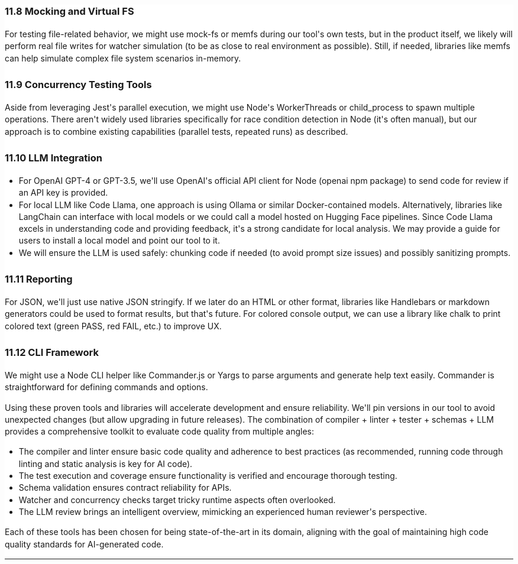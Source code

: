 ### 11.8 Mocking and Virtual FS
For testing file-related behavior, we might use mock-fs or memfs during our tool's own tests, but in the product itself, we likely will perform real file writes for watcher simulation (to be as close to real environment as possible). Still, if needed, libraries like memfs can help simulate complex file system scenarios in-memory.

### 11.9 Concurrency Testing Tools
Aside from leveraging Jest's parallel execution, we might use Node's WorkerThreads or child_process to spawn multiple operations. There aren't widely used libraries specifically for race condition detection in Node (it's often manual), but our approach is to combine existing capabilities (parallel tests, repeated runs) as described.

### 11.10 LLM Integration

- For OpenAI GPT-4 or GPT-3.5, we'll use OpenAI's official API client for Node (openai npm package) to send code for review if an API key is provided.
- For local LLM like Code Llama, one approach is using Ollama or similar Docker-contained models. Alternatively, libraries like LangChain can interface with local models or we could call a model hosted on Hugging Face pipelines. Since Code Llama excels in understanding code and providing feedback, it's a strong candidate for local analysis. We may provide a guide for users to install a local model and point our tool to it.
- We will ensure the LLM is used safely: chunking code if needed (to avoid prompt size issues) and possibly sanitizing prompts.

### 11.11 Reporting
For JSON, we'll just use native JSON stringify. If we later do an HTML or other format, libraries like Handlebars or markdown generators could be used to format results, but that's future. For colored console output, we can use a library like chalk to print colored text (green PASS, red FAIL, etc.) to improve UX.

### 11.12 CLI Framework
We might use a Node CLI helper like Commander.js or Yargs to parse arguments and generate help text easily. Commander is straightforward for defining commands and options.

Using these proven tools and libraries will accelerate development and ensure reliability. We'll pin versions in our tool to avoid unexpected changes (but allow upgrading in future releases). The combination of compiler + linter + tester + schemas + LLM provides a comprehensive toolkit to evaluate code quality from multiple angles:

- The compiler and linter ensure basic code quality and adherence to best practices (as recommended, running code through linting and static analysis is key for AI code).
- The test execution and coverage ensure functionality is verified and encourage thorough testing.
- Schema validation ensures contract reliability for APIs.
- Watcher and concurrency checks target tricky runtime aspects often overlooked.
- The LLM review brings an intelligent overview, mimicking an experienced human reviewer's perspective.

Each of these tools has been chosen for being state-of-the-art in its domain, aligning with the goal of maintaining high code quality standards for AI-generated code.

---
